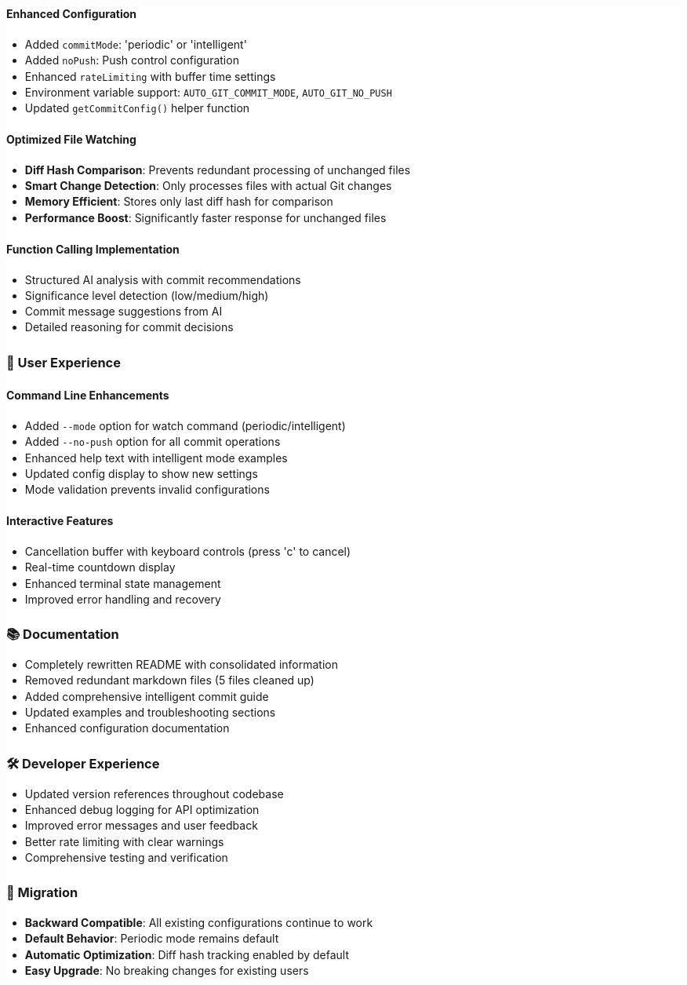 #### Enhanced Configuration
- Added `commitMode`: 'periodic' or 'intelligent'
- Added `noPush`: Push control configuration
- Enhanced `rateLimiting` with buffer time settings
- Environment variable support: `AUTO_GIT_COMMIT_MODE`, `AUTO_GIT_NO_PUSH`
- Updated `getCommitConfig()` helper function

#### Optimized File Watching
- **Diff Hash Comparison**: Prevents redundant processing of unchanged files
- **Smart Change Detection**: Only processes files with actual Git changes
- **Memory Efficient**: Stores only last diff hash for comparison
- **Performance Boost**: Significantly faster response for unchanged files

#### Function Calling Implementation
- Structured AI analysis with commit recommendations
- Significance level detection (low/medium/high)
- Commit message suggestions from AI
- Detailed reasoning for commit decisions

### 🎯 User Experience

#### Command Line Enhancements
- Added `--mode` option for watch command (periodic/intelligent)
- Added `--no-push` option for all commit operations
- Enhanced help text with intelligent mode examples
- Updated config display to show new settings
- Mode validation prevents invalid configurations

#### Interactive Features
- Cancellation buffer with keyboard controls (press 'c' to cancel)
- Real-time countdown display
- Enhanced terminal state management
- Improved error handling and recovery

### 📚 Documentation
- Completely rewritten README with consolidated information
- Removed redundant markdown files (5 files cleaned up)
- Added comprehensive intelligent commit guide
- Updated examples and troubleshooting sections
- Enhanced configuration documentation

### 🛠️ Developer Experience
- Updated version references throughout codebase
- Enhanced debug logging for API optimization
- Improved error messages and user feedback
- Better rate limiting with clear warnings
- Comprehensive testing and verification

### 🔄 Migration
- **Backward Compatible**: All existing configurations continue to work
- **Default Behavior**: Periodic mode remains default
- **Automatic Optimization**: Diff hash tracking enabled by default
- **Easy Upgrade**: No breaking changes for existing users
